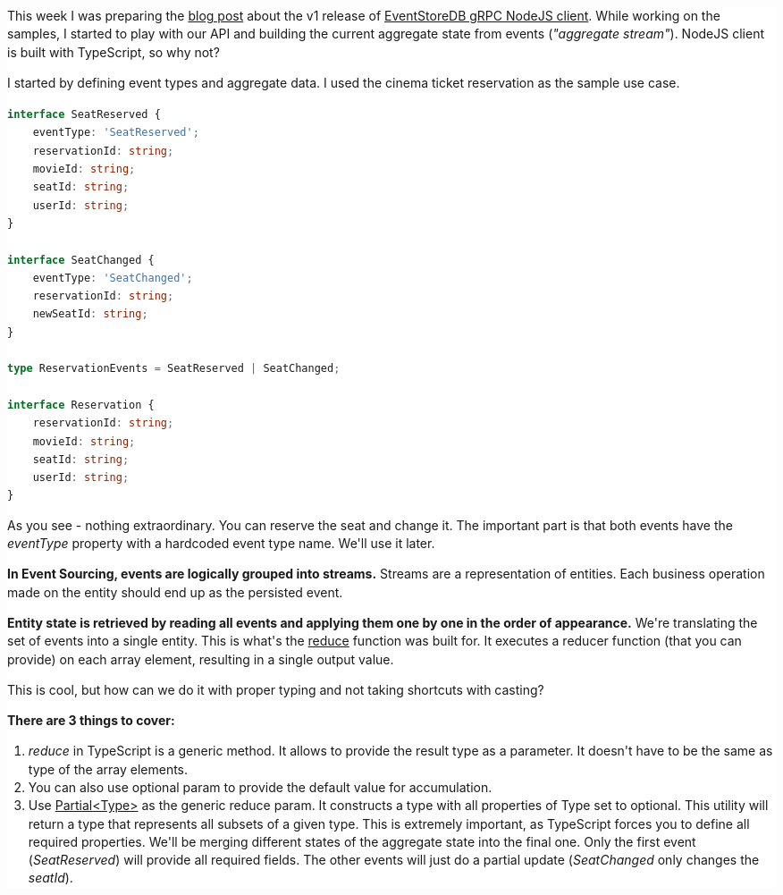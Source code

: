 This week I was preparing the [blog post](https://www.eventstore.com/blog/nodejs-v1-release) about the v1 release of [EventStoreDB gRPC NodeJS client](https://developers.eventstore.com/clients/grpc/getting-started/?codeLanguage=NodeJS). While working on the samples, I started to play with our API and building the current aggregate state from events (_"aggregate stream"_). NodeJS client is built with TypeScript, so why not? 

I started by defining event types and aggregate data. I used the cinema ticket reservation as the sample use case.

```typescript
interface SeatReserved {
    eventType: 'SeatReserved';
    reservationId: string;
    movieId: string;
    seatId: string;
    userId: string;
}

interface SeatChanged {
    eventType: 'SeatChanged';
    reservationId: string;
    newSeatId: string;
}

type ReservationEvents = SeatReserved | SeatChanged;

interface Reservation {
    reservationId: string;
    movieId: string;
    seatId: string;
    userId: string;
}
```

As you see - nothing extraordinary. You can reserve the seat and change it. The important part is that both events have the _eventType_ property with a hardcoded event type name. We'll use it later.

**In Event Sourcing, events are logically grouped into streams.** Streams are a representation of entities. Each business operation made on the entity should end up as the persisted event. 

**Entity state is retrieved by reading all events and applying them one by one in the order of appearance.** We're translating the set of events into a single entity. This is what's the [reduce](https://developer.mozilla.org/en-US/docs/Web/JavaScript/Reference/Global_Objects/Array/Reduce) function was built for. It executes a reducer function (that you can provide) on each array element, resulting in a single output value. 

This is cool, but how can we do it with proper typing and not taking shortcuts with casting? 

**There are 3 things to cover:**
1. _reduce_ in TypeScript is a generic method. It allows to provide the result type as a parameter. It doesn't have to be the same as type of the array elements.
2. You can also use optional param to provide the default value for accumulation.
3. Use [Partial&lt;Type&gt;](https://www.typescriptlang.org/docs/handbook/utility-types.html#partialtype) as the generic reduce param. It constructs a type with all properties of Type set to optional. This utility will return a type that represents all subsets of a given type. This is extremely important, as TypeScript forces you to define all required properties. We'll be merging different states of the aggregate state into the final one. Only the first event (_SeatReserved_) will provide all required fields. The other events will just do a partial update (_SeatChanged_ only changes the _seatId_). 
